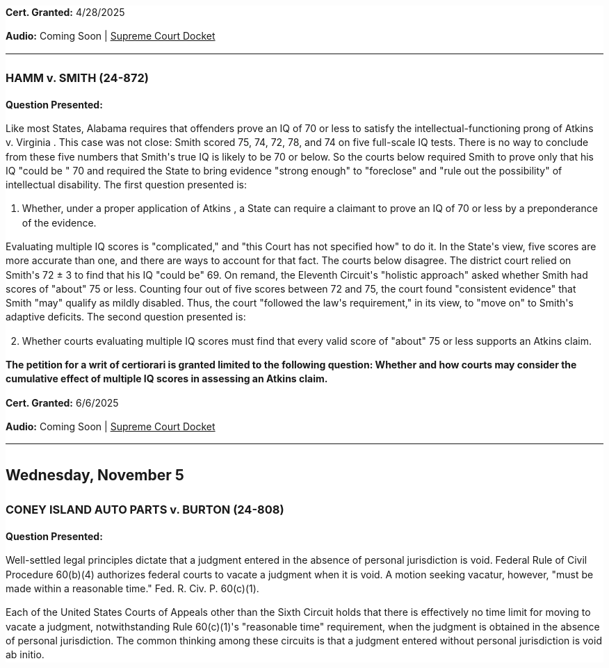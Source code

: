 **Cert. Granted:** 4/28/2025

**Audio:** Coming Soon | [Supreme Court Docket](https://www.supremecourt.gov/docket/docketfiles/html/public/24-724.html)

---

### HAMM v. SMITH (24-872)

**Question Presented:**

Like most States, Alabama requires that offenders prove an IQ of 70 or less to satisfy the intellectual-functioning prong of Atkins v. Virginia . This case was not close: Smith scored 75, 74, 72, 78, and 74 on five full-scale IQ tests. There is no way to conclude from these five numbers that Smith's true IQ is likely to be 70 or below. So the courts below required Smith to prove only that his IQ "could be " 70 and required the State to bring evidence "strong enough" to "foreclose" and "rule out the possibility" of intellectual disability. The first question presented is:

1. Whether, under a proper application of Atkins , a State can require a claimant to prove an IQ of 70 or less by a preponderance of the evidence.

Evaluating multiple IQ scores is "complicated," and "this Court has not specified how" to do it. In the State's view, five scores are more accurate than one, and there are ways to account for that fact. The courts below disagree. The district court relied on Smith's 72 ± 3 to find that his IQ "could be" 69. On remand, the Eleventh Circuit's "holistic approach" asked whether Smith had scores of "about" 75 or less. Counting four out of five scores between 72 and 75, the court found "consistent evidence" that Smith "may" qualify as mildly disabled. Thus, the court "followed the law's requirement," in its view, to "move on" to Smith's adaptive deficits. The second question presented is:

2. Whether courts evaluating multiple IQ scores must find that every valid score of "about" 75 or less supports an Atkins claim.

**The petition for a writ of certiorari is granted limited to the following question: Whether and how courts may consider the cumulative effect of multiple IQ scores in assessing an Atkins claim.**

**Cert. Granted:** 6/6/2025

**Audio:** Coming Soon | [Supreme Court Docket](https://www.supremecourt.gov/docket/docketfiles/html/public/24-872.html)

---

## Wednesday, November 5

### CONEY ISLAND AUTO PARTS v. BURTON (24-808)

**Question Presented:**

Well-settled legal principles dictate that a judgment entered in the absence of personal jurisdiction is void. Federal Rule of Civil Procedure 60(b)(4) authorizes federal courts to vacate a judgment when it is void. A motion seeking vacatur, however, "must be made within a reasonable time." Fed. R. Civ. P. 60(c)(1).

Each of the United States Courts of Appeals other than the Sixth Circuit holds that there is effectively no time limit for moving to vacate a judgment, notwithstanding Rule 60(c)(1)'s "reasonable time" requirement, when the judgment is obtained in the absence of personal jurisdiction. The common thinking among these circuits is that a judgment entered without personal jurisdiction is void ab initio.
